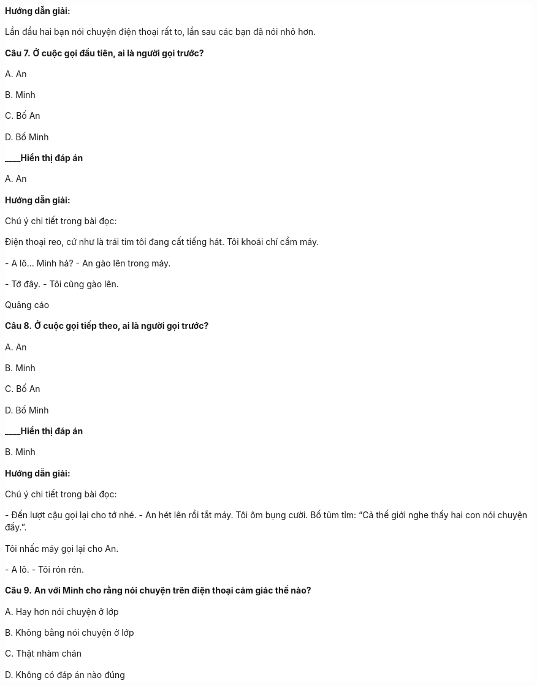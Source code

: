 **Hướng dẫn giải:**

Lần đầu hai bạn nói chuyện điện thoại rất to, lần sau các bạn đã nói nhỏ hơn. 

**Câu 7.** **Ở cuộc gọi đầu tiên, ai là người gọi trước?**

A. An

B. Minh

C. Bố An

D. Bố Minh

____**Hiển thị đáp án**

A. An

**Hướng dẫn giải:**

Chú ý chi tiết trong bài đọc:

Điện thoại reo, cứ như là trái tim tôi đang cất tiếng hát. Tôi khoái chí cầm máy.

\- A lô... Minh hả? - An gào lên trong máy.

\- Tớ đây. - Tôi cũng gào lên.

Quảng cáo

**Câu 8.** **Ở cuộc gọi tiếp theo, ai là người gọi trước?**

A. An

B. Minh

C. Bố An

D. Bố Minh

____**Hiển thị đáp án**

B. Minh

**Hướng dẫn giải:**

Chú ý chi tiết trong bài đọc:

\- Đến lượt cậu gọi lại cho tớ nhé. - An hét lên rồi tắt máy. Tôi ôm bụng cười. Bố tủm tỉm: “Cả thế giới nghe thấy hai con nói chuyện đấy.”.

Tôi nhấc máy gọi lại cho An.

\- A lô. - Tôi rón rén.

**Câu 9.** **An với Minh cho rằng nói chuyện trên điện thoại cảm giác thế nào?**

A. Hay hơn nói chuyện ở lớp

B. Không bằng nói chuyện ở lớp

C. Thật nhàm chán

D. Không có đáp án nào đúng
